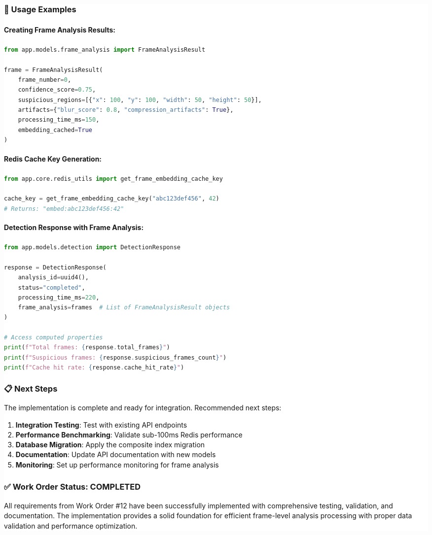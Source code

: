 ### 🚀 Usage Examples

#### Creating Frame Analysis Results:
```python
from app.models.frame_analysis import FrameAnalysisResult

frame = FrameAnalysisResult(
    frame_number=0,
    confidence_score=0.75,
    suspicious_regions=[{"x": 100, "y": 100, "width": 50, "height": 50}],
    artifacts={"blur_score": 0.8, "compression_artifacts": True},
    processing_time_ms=150,
    embedding_cached=True
)
```

#### Redis Cache Key Generation:
```python
from app.core.redis_utils import get_frame_embedding_cache_key

cache_key = get_frame_embedding_cache_key("abc123def456", 42)
# Returns: "embed:abc123def456:42"
```

#### Detection Response with Frame Analysis:
```python
from app.models.detection import DetectionResponse

response = DetectionResponse(
    analysis_id=uuid4(),
    status="completed",
    processing_time_ms=220,
    frame_analysis=frames  # List of FrameAnalysisResult objects
)

# Access computed properties
print(f"Total frames: {response.total_frames}")
print(f"Suspicious frames: {response.suspicious_frames_count}")
print(f"Cache hit rate: {response.cache_hit_rate}")
```

### 📋 Next Steps

The implementation is complete and ready for integration. Recommended next steps:

1. **Integration Testing**: Test with existing API endpoints
2. **Performance Benchmarking**: Validate sub-100ms Redis performance
3. **Database Migration**: Apply the composite index migration
4. **Documentation**: Update API documentation with new models
5. **Monitoring**: Set up performance monitoring for frame analysis

### ✅ Work Order Status: COMPLETED

All requirements from Work Order #12 have been successfully implemented with comprehensive testing, validation, and documentation. The implementation provides a solid foundation for efficient frame-level analysis processing with proper data validation and performance optimization.
